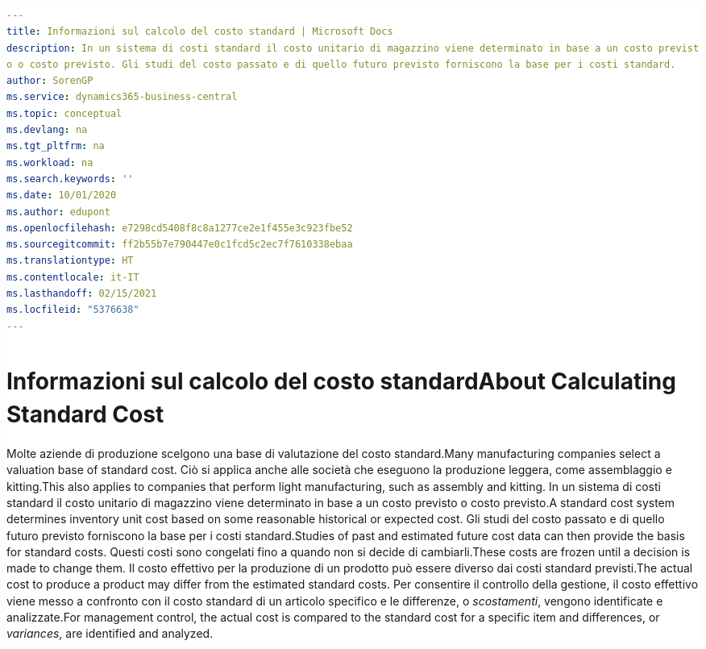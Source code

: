 ```yaml
---
title: Informazioni sul calcolo del costo standard | Microsoft Docs
description: In un sistema di costi standard il costo unitario di magazzino viene determinato in base a un costo previsto o costo previsto. Gli studi del costo passato e di quello futuro previsto forniscono la base per i costi standard.
author: SorenGP
ms.service: dynamics365-business-central
ms.topic: conceptual
ms.devlang: na
ms.tgt_pltfrm: na
ms.workload: na
ms.search.keywords: ''
ms.date: 10/01/2020
ms.author: edupont
ms.openlocfilehash: e7298cd5408f8c8a1277ce2e1f455e3c923fbe52
ms.sourcegitcommit: ff2b55b7e790447e0c1fcd5c2ec7f7610338ebaa
ms.translationtype: HT
ms.contentlocale: it-IT
ms.lasthandoff: 02/15/2021
ms.locfileid: "5376638"
---
```

# <a name="about-calculating-standard-cost"></a><span data-ttu-id="83c8c-104">Informazioni sul calcolo del costo standard</span><span class="sxs-lookup"><span data-stu-id="83c8c-104">About Calculating Standard Cost</span></span>
<span data-ttu-id="83c8c-105">Molte aziende di produzione scelgono una base di valutazione del costo standard.</span><span class="sxs-lookup"><span data-stu-id="83c8c-105">Many manufacturing companies select a valuation base of standard cost.</span></span> <span data-ttu-id="83c8c-106">Ciò si applica anche alle società che eseguono la produzione leggera, come assemblaggio e kitting.</span><span class="sxs-lookup"><span data-stu-id="83c8c-106">This also applies to companies that perform light manufacturing, such as assembly and kitting.</span></span> <span data-ttu-id="83c8c-107">In un sistema di costi standard il costo unitario di magazzino viene determinato in base a un costo previsto o costo previsto.</span><span class="sxs-lookup"><span data-stu-id="83c8c-107">A standard cost system determines inventory unit cost based on some reasonable historical or expected cost.</span></span> <span data-ttu-id="83c8c-108">Gli studi del costo passato e di quello futuro previsto forniscono la base per i costi standard.</span><span class="sxs-lookup"><span data-stu-id="83c8c-108">Studies of past and estimated future cost data can then provide the basis for standard costs.</span></span> <span data-ttu-id="83c8c-109">Questi costi sono congelati fino a quando non si decide di cambiarli.</span><span class="sxs-lookup"><span data-stu-id="83c8c-109">These costs are frozen until a decision is made to change them.</span></span> <span data-ttu-id="83c8c-110">Il costo effettivo per la produzione di un prodotto può essere diverso dai costi standard previsti.</span><span class="sxs-lookup"><span data-stu-id="83c8c-110">The actual cost to produce a product may differ from the estimated standard costs.</span></span> <span data-ttu-id="83c8c-111">Per consentire il controllo della gestione, il costo effettivo viene messo a confronto con il costo standard di un articolo specifico e le differenze, o *scostamenti*, vengono identificate e analizzate.</span><span class="sxs-lookup"><span data-stu-id="83c8c-111">For management control, the actual cost is compared to the standard cost for a specific item and differences, or *variances*, are identified and analyzed.</span></span>  
